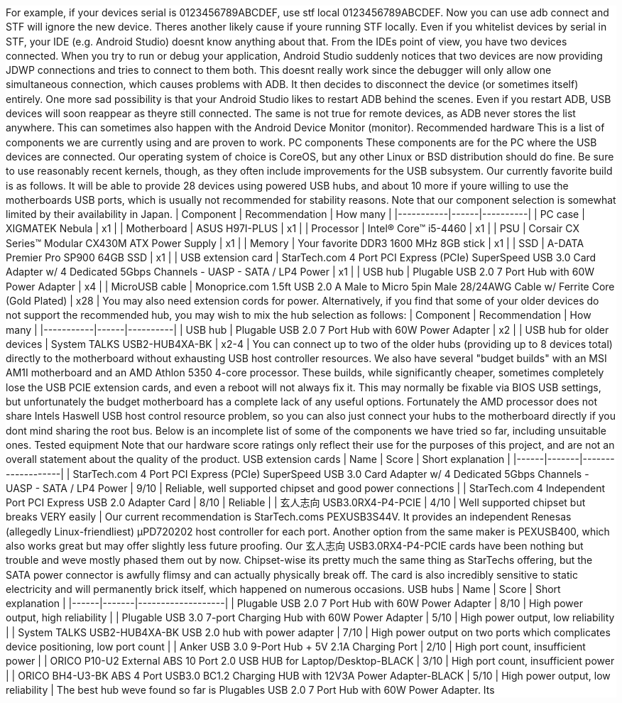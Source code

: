 For example, if your devices serial is 0123456789ABCDEF, use stf local 0123456789ABCDEF. Now you can use adb connect and STF will ignore the new device. Theres another likely cause if youre running STF locally. Even if you whitelist devices by serial in STF, your IDE (e.g. Android Studio) doesnt know anything about that. From the IDEs point of view, you have two devices connected. When you try to run or debug your application, Android Studio suddenly notices that two devices are now providing JDWP connections and tries to connect to them both. This doesnt really work since the debugger will only allow one simultaneous connection, which causes problems with ADB. It then decides to disconnect the device (or sometimes itself) entirely. One more sad possibility is that your Android Studio likes to restart ADB behind the scenes. Even if you restart ADB, USB devices will soon reappear as theyre still connected. The same is not true for remote devices, as ADB never stores the list anywhere. This can sometimes also happen with the Android Device Monitor (monitor). Recommended hardware This is a list of components we are currently using and are proven to work. PC components These components are for the PC where the USB devices are connected. Our operating system of choice is CoreOS, but any other Linux or BSD distribution should do fine. Be sure to use reasonably recent kernels, though, as they often include improvements for the USB subsystem. Our currently favorite build is as follows. It will be able to provide 28 devices using powered USB hubs, and about 10 more if youre willing to use the motherboards USB ports, which is usually not recommended for stability reasons. Note that our component selection is somewhat limited by their availability in Japan. | Component | Recommendation | How many | |-----------|------|----------| | PC case | XIGMATEK Nebula | x1 | | Motherboard | ASUS H97I-PLUS | x1 | | Processor | Intel® Core™ i5-4460 | x1 | | PSU | Corsair CX Series™ Modular CX430M ATX Power Supply | x1 | | Memory | Your favorite DDR3 1600 MHz 8GB stick | x1 | | SSD | A-DATA Premier Pro SP900 64GB SSD | x1 | | USB extension card | StarTech.com 4 Port PCI Express (PCIe) SuperSpeed USB 3.0 Card Adapter w/ 4 Dedicated 5Gbps Channels - UASP - SATA / LP4 Power | x1 | | USB hub | Plugable USB 2.0 7 Port Hub with 60W Power Adapter | x4 | | MicroUSB cable | Monoprice.com 1.5ft USB 2.0 A Male to Micro 5pin Male 28/24AWG Cable w/ Ferrite Core (Gold Plated) | x28 | You may also need extension cords for power. Alternatively, if you find that some of your older devices do not support the recommended hub, you may wish to mix the hub selection as follows: | Component | Recommendation | How many | |-----------|------|----------| | USB hub | Plugable USB 2.0 7 Port Hub with 60W Power Adapter | x2 | | USB hub for older devices | System TALKS USB2-HUB4XA-BK | x2-4 | You can connect up to two of the older hubs (providing up to 8 devices total) directly to the motherboard without exhausting USB host controller resources. We also have several "budget builds" with an MSI AM1I motherboard and an AMD Athlon 5350 4-core processor. These builds, while significantly cheaper, sometimes completely lose the USB PCIE extension cards, and even a reboot will not always fix it. This may normally be fixable via BIOS USB settings, but unfortunately the budget motherboard has a complete lack of any useful options. Fortunately the AMD processor does not share Intels Haswell USB host control resource problem, so you can also just connect your hubs to the motherboard directly if you dont mind sharing the root bus. Below is an incomplete list of some of the components we have tried so far, including unsuitable ones. Tested equipment Note that our hardware score ratings only reflect their use for the purposes of this project, and are not an overall statement about the quality of the product. USB extension cards | Name | Score | Short explanation | |------|-------|-------------------| | StarTech.com 4 Port PCI Express (PCIe) SuperSpeed USB 3.0 Card Adapter w/ 4 Dedicated 5Gbps Channels - UASP - SATA / LP4 Power | 9/10 | Reliable, well supported chipset and good power connections | | StarTech.com 4 Independent Port PCI Express USB 2.0 Adapter Card | 8/10 | Reliable | | 玄人志向 USB3.0RX4-P4-PCIE | 4/10 | Well supported chipset but breaks VERY easily | Our current recommendation is StarTech.coms PEXUSB3S44V. It provides an independent Renesas (allegedly Linux-friendliest) µPD720202 host controller for each port. Another option from the same maker is PEXUSB400, which also works great but may offer slightly less future proofing. Our 玄人志向 USB3.0RX4-P4-PCIE cards have been nothing but trouble and weve mostly phased them out by now. Chipset-wise its pretty much the same thing as StarTechs offering, but the SATA power connector is awfully flimsy and can actually physically break off. The card is also incredibly sensitive to static electricity and will permanently brick itself, which happened on numerous occasions. USB hubs | Name | Score | Short explanation | |------|-------|-------------------| | Plugable USB 2.0 7 Port Hub with 60W Power Adapter | 8/10 | High power output, high reliability | | Plugable USB 3.0 7-port Charging Hub with 60W Power Adapter | 5/10 | High power output, low reliability | | System TALKS USB2-HUB4XA-BK USB 2.0 hub with power adapter | 7/10 | High power output on two ports which complicates device positioning, low port count | | Anker USB 3.0 9-Port Hub + 5V 2.1A Charging Port | 2/10 | High port count, insufficient power | | ORICO P10-U2 External ABS 10 Port 2.0 USB HUB for Laptop/Desktop-BLACK | 3/10 | High port count, insufficient power | | ORICO BH4-U3-BK ABS 4 Port USB3.0 BC1.2 Charging HUB with 12V3A Power Adapter-BLACK | 5/10 | High power output, low reliability | The best hub weve found so far is Plugables USB 2.0 7 Port Hub with 60W Power Adapter. Its
